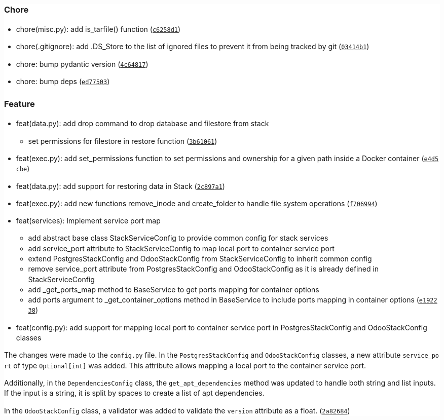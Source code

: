 ### Chore

* chore(misc.py): add is_tarfile() function ([`c6258d1`](https://github.com/remyz17/odooghost/commit/c6258d1f09887d0750eeb9cc2636da0a588e5cac))

* chore(.gitignore): add .DS_Store to the list of ignored files to prevent it from being tracked by git ([`03414b1`](https://github.com/remyz17/odooghost/commit/03414b15e53158bb367b150dc607545ea6ca760c))

* chore: bump pydantic version ([`4c64817`](https://github.com/remyz17/odooghost/commit/4c648177ba6b86b432a22f968c76af2489a1a4da))

* chore: bump deps ([`ed77503`](https://github.com/remyz17/odooghost/commit/ed775037c61a6b0406756ed7bd97479016bbff0b))

### Feature

* feat(data.py): add drop command to drop database and filestore from stack
    - set permissions for filestore in restore function ([`3b61061`](https://github.com/remyz17/odooghost/commit/3b61061ba18c425ff2c22a0f5f6e2339075729fa))

* feat(exec.py): add set_permissions function to set permissions and ownership for a given path inside a Docker container ([`e4d5cbe`](https://github.com/remyz17/odooghost/commit/e4d5cbed0b2e958b0e299345569b3ce3b366b2b3))

* feat(data.py): add support for restoring data in Stack ([`2c897a1`](https://github.com/remyz17/odooghost/commit/2c897a16ead302cfe98b064b30057ffbbb935f9c))

* feat(exec.py): add new functions remove_inode and create_folder to handle file system operations ([`f706994`](https://github.com/remyz17/odooghost/commit/f706994b4e98fb4f61575e0d9c84bb11b3e3c514))

* feat(services): Implement service port map
    - add abstract base class StackServiceConfig to provide common config for stack services
    - add service_port attribute to StackServiceConfig to map local port to container service port
    - extend PostgresStackConfig and OdooStackConfig from StackServiceConfig to inherit common config
    - remove service_port attribute from PostgresStackConfig and OdooStackConfig as it is already defined in StackServiceConfig
    - add _get_ports_map method to BaseService to get ports mapping for container options
    - add ports argument to _get_container_options method in BaseService to include ports mapping in container options ([`e192238`](https://github.com/remyz17/odooghost/commit/e1922380829e64c4e61cecfd751b3b02beef8ba0))

* feat(config.py): add support for mapping local port to container service port in PostgresStackConfig and OdooStackConfig classes

The changes were made to the `config.py` file. In the `PostgresStackConfig` and `OdooStackConfig` classes, a new attribute `service_port` of type `Optional[int]` was added. This attribute allows mapping a local port to the container service port.

Additionally, in the `DependenciesConfig` class, the `get_apt_dependencies` method was updated to handle both string and list inputs. If the input is a string, it is split by spaces to create a list of apt dependencies.

In the `OdooStackConfig` class, a validator was added to validate the `version` attribute as a float. ([`2a82684`](https://github.com/remyz17/odooghost/commit/2a82684bb05954ae05bccb8cea26989dc4a65ec5))
